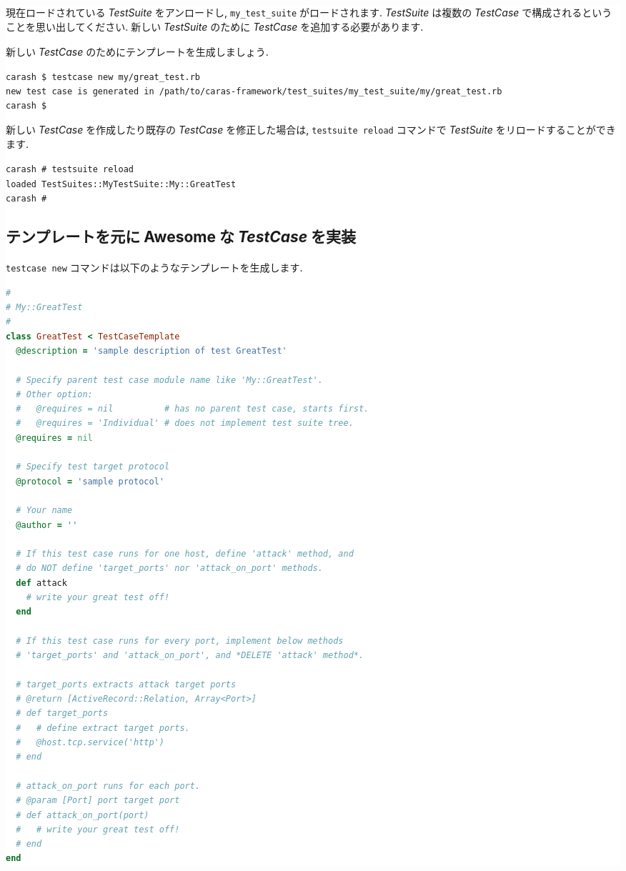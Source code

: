 現在ロードされている *TestSuite* をアンロードし, `my_test_suite` がロードされます. *TestSuite* は複数の *TestCase* で構成されるということを思い出してください. 新しい *TestSuite* のために *TestCase* を追加する必要があります.

新しい *TestCase* のためにテンプレートを生成しましょう.

```
carash $ testcase new my/great_test.rb
new test case is generated in /path/to/caras-framework/test_suites/my_test_suite/my/great_test.rb
carash $
```

新しい *TestCase* を作成したり既存の *TestCase* を修正した場合は, `testsuite reload` コマンドで *TestSuite* をリロードすることができます.

```
carash # testsuite reload
loaded TestSuites::MyTestSuite::My::GreatTest
carash #
```

## テンプレートを元に Awesome な *TestCase* を実装

`testcase new` コマンドは以下のようなテンプレートを生成します.

```ruby
#
# My::GreatTest
#
class GreatTest < TestCaseTemplate
  @description = 'sample description of test GreatTest'

  # Specify parent test case module name like 'My::GreatTest'.
  # Other option:
  #   @requires = nil          # has no parent test case, starts first.
  #   @requires = 'Individual' # does not implement test suite tree.
  @requires = nil

  # Specify test target protocol
  @protocol = 'sample protocol'

  # Your name
  @author = ''

  # If this test case runs for one host, define 'attack' method, and
  # do NOT define 'target_ports' nor 'attack_on_port' methods.
  def attack
    # write your great test off!
  end

  # If this test case runs for every port, implement below methods
  # 'target_ports' and 'attack_on_port', and *DELETE 'attack' method*.

  # target_ports extracts attack target ports
  # @return [ActiveRecord::Relation, Array<Port>]
  # def target_ports
  #   # define extract target ports.
  #   @host.tcp.service('http')
  # end

  # attack_on_port runs for each port.
  # @param [Port] port target port
  # def attack_on_port(port)
  #   # write your great test off!
  # end
end
```
